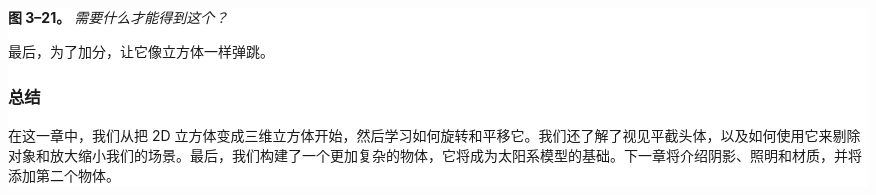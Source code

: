 **图 3–21。** *需要什么才能得到这个？*

最后，为了加分，让它像立方体一样弹跳。

### 总结

在这一章中，我们从把 2D 立方体变成三维立方体开始，然后学习如何旋转和平移它。我们还了解了视见平截头体，以及如何使用它来剔除对象和放大缩小我们的场景。最后，我们构建了一个更加复杂的物体，它将成为太阳系模型的基础。下一章将介绍阴影、照明和材质，并将添加第二个物体。